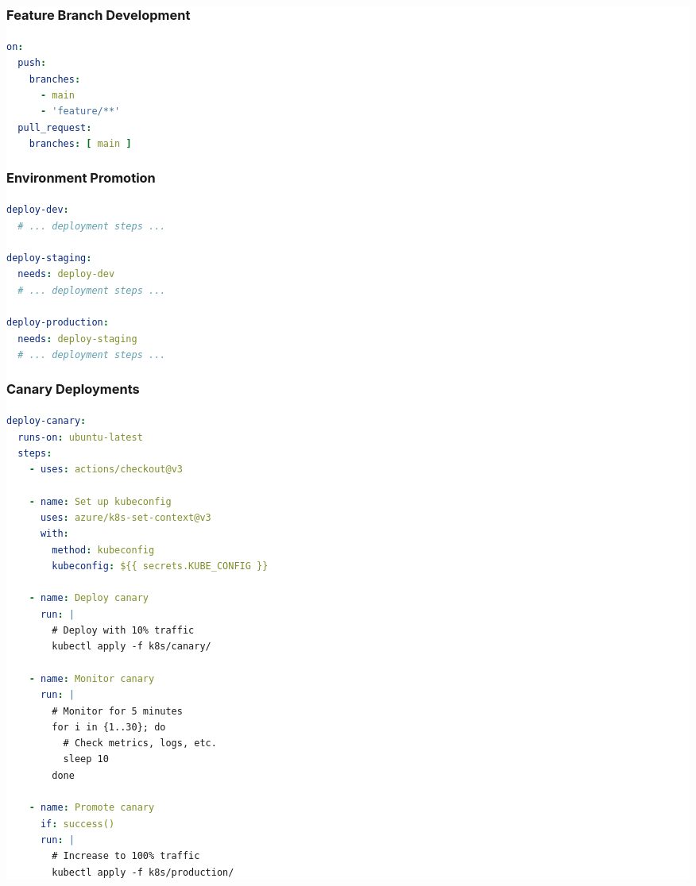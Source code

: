 ### Feature Branch Development

```yaml
on:
  push:
    branches:
      - main
      - 'feature/**'
  pull_request:
    branches: [ main ]
```

### Environment Promotion

```yaml
deploy-dev:
  # ... deployment steps ...

deploy-staging:
  needs: deploy-dev
  # ... deployment steps ...

deploy-production:
  needs: deploy-staging
  # ... deployment steps ...
```

### Canary Deployments

```yaml
deploy-canary:
  runs-on: ubuntu-latest
  steps:
    - uses: actions/checkout@v3

    - name: Set up kubeconfig
      uses: azure/k8s-set-context@v3
      with:
        method: kubeconfig
        kubeconfig: ${{ secrets.KUBE_CONFIG }}

    - name: Deploy canary
      run: |
        # Deploy with 10% traffic
        kubectl apply -f k8s/canary/

    - name: Monitor canary
      run: |
        # Monitor for 5 minutes
        for i in {1..30}; do
          # Check metrics, logs, etc.
          sleep 10
        done

    - name: Promote canary
      if: success()
      run: |
        # Increase to 100% traffic
        kubectl apply -f k8s/production/
```
